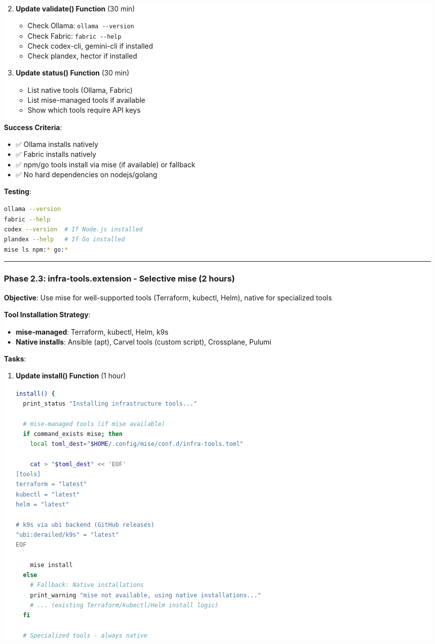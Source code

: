 2. **Update validate() Function** (30 min)
   - Check Ollama: `ollama --version`
   - Check Fabric: `fabric --help`
   - Check codex-cli, gemini-cli if installed
   - Check plandex, hector if installed

3. **Update status() Function** (30 min)
   - List native tools (Ollama, Fabric)
   - List mise-managed tools if available
   - Show which tools require API keys

**Success Criteria**:
- ✅ Ollama installs natively
- ✅ Fabric installs natively
- ✅ npm/go tools install via mise (if available) or fallback
- ✅ No hard dependencies on nodejs/golang

**Testing**:
```bash
ollama --version
fabric --help
codex --version  # If Node.js installed
plandex --help   # If Go installed
mise ls npm:* go:*
```

---

### Phase 2.3: infra-tools.extension - Selective mise (2 hours)

**Objective**: Use mise for well-supported tools (Terraform, kubectl, Helm), native for specialized tools

**Tool Installation Strategy**:
- **mise-managed**: Terraform, kubectl, Helm, k9s
- **Native installs**: Ansible (apt), Carvel tools (custom script), Crossplane, Pulumi

**Tasks**:

1. **Update install() Function** (1 hour)
   ```bash
   install() {
     print_status "Installing infrastructure tools..."

     # mise-managed tools (if mise available)
     if command_exists mise; then
       local toml_dest="$HOME/.config/mise/conf.d/infra-tools.toml"

       cat > "$toml_dest" << 'EOF'
   [tools]
   terraform = "latest"
   kubectl = "latest"
   helm = "latest"

   # k9s via ubi backend (GitHub releases)
   "ubi:derailed/k9s" = "latest"
   EOF

       mise install
     else
       # Fallback: Native installations
       print_warning "mise not available, using native installations..."
       # ... (existing Terraform/kubectl/Helm install logic)
     fi

     # Specialized tools - always native
   ```